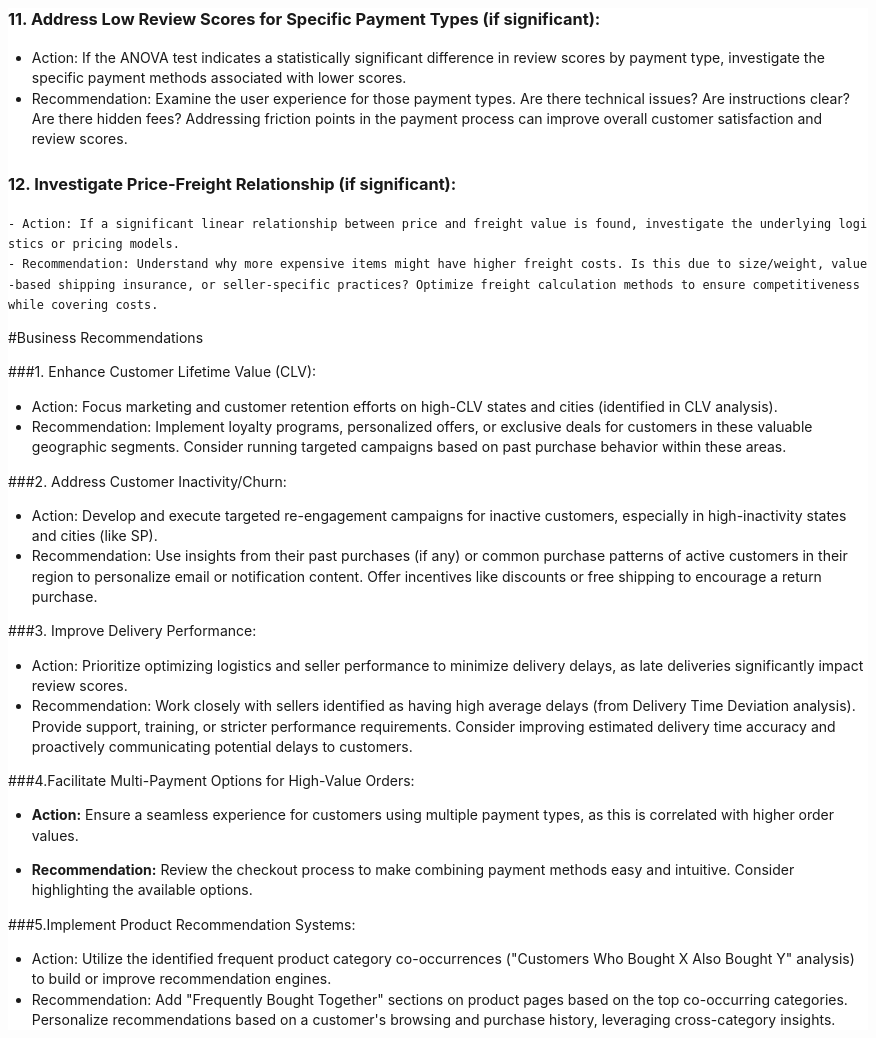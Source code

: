 ### 11. Address Low Review Scores for Specific Payment Types (if significant):
   - Action: If the ANOVA test indicates a statistically significant difference in review scores by payment type, investigate the specific payment methods associated with lower scores.
   - Recommendation: Examine the user experience for those payment types. Are there technical issues? Are instructions clear? Are there hidden fees? Addressing friction points in the payment process can improve overall customer satisfaction and review scores.

### 12. Investigate Price-Freight Relationship (if significant):
    - Action: If a significant linear relationship between price and freight value is found, investigate the underlying logistics or pricing models.
    - Recommendation: Understand why more expensive items might have higher freight costs. Is this due to size/weight, value-based shipping insurance, or seller-specific practices? Optimize freight calculation methods to ensure competitiveness while covering costs.

    




#Business Recommendations

###1. Enhance Customer Lifetime Value (CLV):
   - Action: Focus marketing and customer retention efforts on high-CLV states and cities (identified in CLV analysis).
   - Recommendation: Implement loyalty programs, personalized offers, or exclusive deals for customers in these valuable geographic segments. Consider running targeted campaigns based on past purchase behavior within these areas.

###2. Address Customer Inactivity/Churn:
   - Action: Develop and execute targeted re-engagement campaigns for inactive customers, especially in high-inactivity states and cities (like SP).
   - Recommendation: Use insights from their past purchases (if any) or common purchase patterns of active customers in their region to personalize email or notification content. Offer incentives like discounts or free shipping to encourage a return purchase.

###3. Improve Delivery Performance:
  - Action: Prioritize optimizing logistics and seller performance to minimize delivery delays, as late deliveries significantly impact review scores.
  - Recommendation: Work closely with sellers identified as having high average delays (from Delivery Time Deviation analysis). Provide support, training, or stricter performance requirements. Consider improving estimated delivery time accuracy and proactively communicating potential delays to customers.

###4.Facilitate Multi-Payment Options for High-Value Orders:
- **Action:** Ensure a seamless experience for customers using multiple payment types, as this is correlated with higher order values.

- **Recommendation:** Review the checkout process to make combining payment methods easy and intuitive. Consider highlighting the available options.

###5.Implement Product Recommendation Systems:
- Action: Utilize the identified frequent product category co-occurrences  ("Customers Who Bought X Also Bought Y" analysis) to build or improve recommendation engines.
- Recommendation: Add "Frequently Bought Together" sections on product pages based on the top co-occurring categories. Personalize recommendations based on a customer's browsing and purchase history, leveraging cross-category insights.
